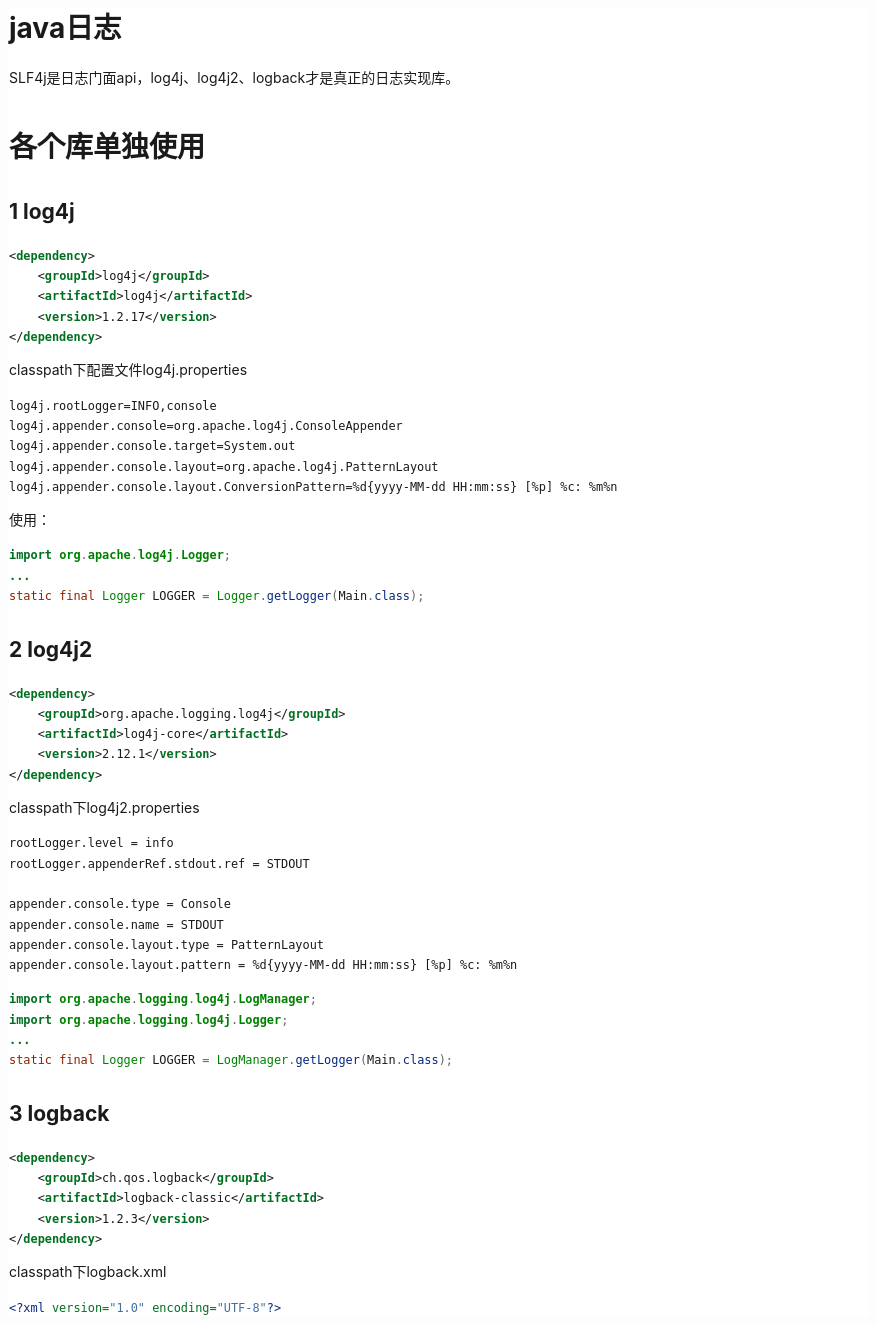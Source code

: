 # java日志
SLF4j是日志门面api，log4j、log4j2、logback才是真正的日志实现库。
# 各个库单独使用
## 1 log4j
```xml
<dependency>
    <groupId>log4j</groupId>
    <artifactId>log4j</artifactId>
    <version>1.2.17</version>
</dependency>
```
classpath下配置文件log4j.properties
```properties
log4j.rootLogger=INFO,console
log4j.appender.console=org.apache.log4j.ConsoleAppender
log4j.appender.console.target=System.out
log4j.appender.console.layout=org.apache.log4j.PatternLayout
log4j.appender.console.layout.ConversionPattern=%d{yyyy-MM-dd HH:mm:ss} [%p] %c: %m%n
```
使用：
```java
import org.apache.log4j.Logger;
...
static final Logger LOGGER = Logger.getLogger(Main.class);
```
## 2 log4j2
```xml
<dependency>
    <groupId>org.apache.logging.log4j</groupId>
    <artifactId>log4j-core</artifactId>
    <version>2.12.1</version>
</dependency>
```
classpath下log4j2.properties
```properties
rootLogger.level = info
rootLogger.appenderRef.stdout.ref = STDOUT

appender.console.type = Console
appender.console.name = STDOUT
appender.console.layout.type = PatternLayout
appender.console.layout.pattern = %d{yyyy-MM-dd HH:mm:ss} [%p] %c: %m%n
```
```java
import org.apache.logging.log4j.LogManager;
import org.apache.logging.log4j.Logger;
...
static final Logger LOGGER = LogManager.getLogger(Main.class);
```
## 3 logback
```xml
<dependency>
    <groupId>ch.qos.logback</groupId>
    <artifactId>logback-classic</artifactId>
    <version>1.2.3</version>
</dependency>
```
classpath下logback.xml
```xml
<?xml version="1.0" encoding="UTF-8"?>
```